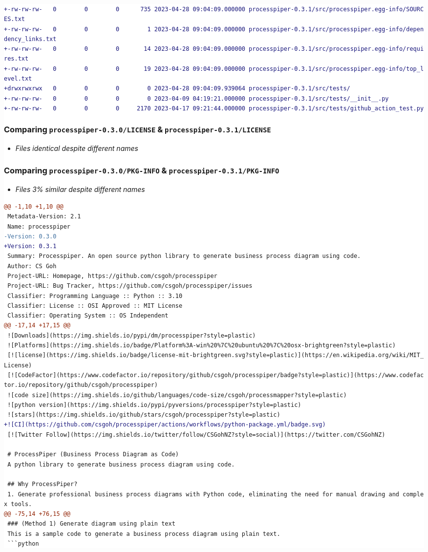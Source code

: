 ```diff
+-rw-rw-rw-   0        0        0      735 2023-04-28 09:04:09.000000 processpiper-0.3.1/src/processpiper.egg-info/SOURCES.txt
+-rw-rw-rw-   0        0        0        1 2023-04-28 09:04:09.000000 processpiper-0.3.1/src/processpiper.egg-info/dependency_links.txt
+-rw-rw-rw-   0        0        0       14 2023-04-28 09:04:09.000000 processpiper-0.3.1/src/processpiper.egg-info/requires.txt
+-rw-rw-rw-   0        0        0       19 2023-04-28 09:04:09.000000 processpiper-0.3.1/src/processpiper.egg-info/top_level.txt
+drwxrwxrwx   0        0        0        0 2023-04-28 09:04:09.939064 processpiper-0.3.1/src/tests/
+-rw-rw-rw-   0        0        0        0 2023-04-09 04:19:21.000000 processpiper-0.3.1/src/tests/__init__.py
+-rw-rw-rw-   0        0        0     2170 2023-04-17 09:21:44.000000 processpiper-0.3.1/src/tests/github_action_test.py
```

### Comparing `processpiper-0.3.0/LICENSE` & `processpiper-0.3.1/LICENSE`

 * *Files identical despite different names*

### Comparing `processpiper-0.3.0/PKG-INFO` & `processpiper-0.3.1/PKG-INFO`

 * *Files 3% similar despite different names*

```diff
@@ -1,10 +1,10 @@
 Metadata-Version: 2.1
 Name: processpiper
-Version: 0.3.0
+Version: 0.3.1
 Summary: Processpiper. An open source python library to generate business process diagram using code.
 Author: CS Goh
 Project-URL: Homepage, https://github.com/csgoh/processpiper
 Project-URL: Bug Tracker, https://github.com/csgoh/processpiper/issues
 Classifier: Programming Language :: Python :: 3.10
 Classifier: License :: OSI Approved :: MIT License
 Classifier: Operating System :: OS Independent
@@ -17,14 +17,15 @@
 ![Downloads](https://img.shields.io/pypi/dm/processpiper?style=plastic)
 ![Platforms](https://img.shields.io/badge/Platform%3A-win%20%7C%20ubuntu%20%7C%20osx-brightgreen?style=plastic)
 [![license](https://img.shields.io/badge/license-mit-brightgreen.svg?style=plastic)](https://en.wikipedia.org/wiki/MIT_License)
 [![CodeFactor](https://www.codefactor.io/repository/github/csgoh/processpiper/badge?style=plastic)](https://www.codefactor.io/repository/github/csgoh/processpiper)
 ![code size](https://img.shields.io/github/languages/code-size/csgoh/processmapper?style=plastic)
 ![python version](https://img.shields.io/pypi/pyversions/processpiper?style=plastic)
 ![stars](https://img.shields.io/github/stars/csgoh/processpiper?style=plastic)
+![CI](https://github.com/csgoh/processpiper/actions/workflows/python-package.yml/badge.svg)
 [![Twitter Follow](https://img.shields.io/twitter/follow/CSGohNZ?style=social)](https://twitter.com/CSGohNZ)
 
 # ProcessPiper (Business Process Diagram as Code)
 A python library to generate business process diagram using code. 
 
 ## Why ProcessPiper?
 1. Generate professional business process diagrams with Python code, eliminating the need for manual drawing and complex tools.
@@ -75,14 +76,15 @@
 ### (Method 1) Generate diagram using plain text
 This is a sample code to generate a business process diagram using plain text. 
 ```python
```